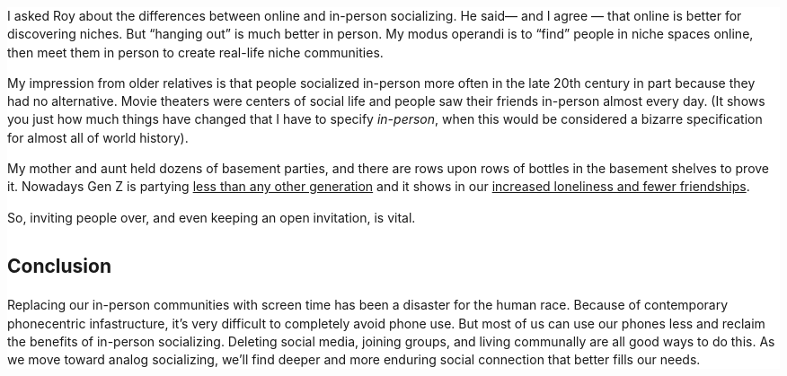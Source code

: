 I asked Roy about the differences between online and in-person socializing. He said— and I agree — that online is better for discovering niches. But “hanging out” is much better in person. My modus operandi is to “find” people in niche spaces online, then meet them in person to create real-life niche communities.

My impression from older relatives is that people socialized in-person more often in the late 20th century in part because they had no alternative. Movie theaters were centers of social life and people saw their friends in-person almost every day. (It shows you just how much things have changed that I have to specify *in-person*, when this would be considered a bizarre specification for almost all of world history).

My mother and aunt held dozens of basement parties, and there are rows upon rows of bottles in the basement shelves to prove it. Nowadays Gen Z is partying [less than any other generation](https://www.derekthompson.org/p/the-death-of-partying-in-the-usaand) and it shows in our [increased loneliness and fewer friendships](https://www.statista.com/chart/20713/lonlieness-america/).

So, inviting people over, and even keeping an open invitation, is vital.



## Conclusion

Replacing our in-person communities with screen time has been a disaster for the human race. Because of contemporary phonecentric infastructure, it’s very difficult to completely avoid phone use. But most of us can use our phones less and reclaim the benefits of in-person socializing. Deleting social media, joining groups, and living communally are all good ways to do this. As we move toward analog socializing, we’ll find deeper and more enduring social connection that better fills our needs.


